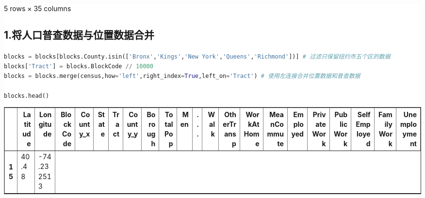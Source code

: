   </tbody>
</table>
<p>5 rows × 35 columns</p>
</div>



## 1.将人口普查数据与位置数据合并


```python
blocks = blocks[blocks.County.isin(['Bronx','Kings','New York','Queens','Richmond'])] # 过滤只保留纽约市五个区的数据
blocks['Tract'] = blocks.BlockCode // 10000
blocks = blocks.merge(census,how='left',right_index=True,left_on='Tract') # 使用左连接合并位置数据和普查数据

blocks.head()
```




<div>
<style scoped>
    .dataframe tbody tr th:only-of-type {
        vertical-align: middle;
    }

    .dataframe tbody tr th {
        vertical-align: top;
    }

    .dataframe thead th {
        text-align: right;
    }
</style>
<table border="1" class="dataframe">
  <thead>
    <tr style="text-align: right;">
      <th></th>
      <th>Latitude</th>
      <th>Longitude</th>
      <th>BlockCode</th>
      <th>County_x</th>
      <th>State</th>
      <th>Tract</th>
      <th>County_y</th>
      <th>Borough</th>
      <th>TotalPop</th>
      <th>Men</th>
      <th>...</th>
      <th>Walk</th>
      <th>OtherTransp</th>
      <th>WorkAtHome</th>
      <th>MeanCommute</th>
      <th>Employed</th>
      <th>PrivateWork</th>
      <th>PublicWork</th>
      <th>SelfEmployed</th>
      <th>FamilyWork</th>
      <th>Unemployment</th>
    </tr>
  </thead>
  <tbody>
    <tr>
      <th>15</th>
      <td>40.48</td>
      <td>-74.232513</td>